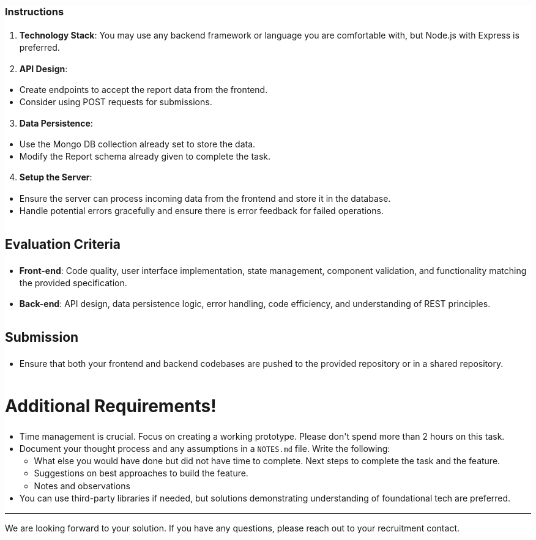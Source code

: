 ### Instructions

1. **Technology Stack**: You may use any backend framework or language you are comfortable with, but Node.js with Express is preferred.

2. **API Design**:

- Create endpoints to accept the report data from the frontend.
- Consider using POST requests for submissions.

3. **Data Persistence**:

- Use the Mongo DB collection already set to store the data.
- Modify the Report schema already given to complete the task.

4. **Setup the Server**:

- Ensure the server can process incoming data from the frontend and store it in the database.
- Handle potential errors gracefully and ensure there is error feedback for failed operations.

## Evaluation Criteria

- **Front-end**: Code quality, user interface implementation, state management, component validation, and functionality matching the provided specification.

- **Back-end**: API design, data persistence logic, error handling, code efficiency, and understanding of REST principles.

## Submission

- Ensure that both your frontend and backend codebases are pushed to the provided repository or in a shared repository.

# Additional Requirements!

- Time management is crucial. Focus on creating a working prototype. Please don't spend more than 2 hours on this task.
- Document your thought process and any assumptions in a `NOTES.md` file. Write the following:
  - What else you would have done but did not have time to complete. Next steps to complete the task and the feature.
  - Suggestions on best approaches to build the feature.
  - Notes and observations
- You can use third-party libraries if needed, but solutions demonstrating understanding of foundational tech are preferred.

---

We are looking forward to your solution. If you have any questions, please reach out to your recruitment contact.

```

```
